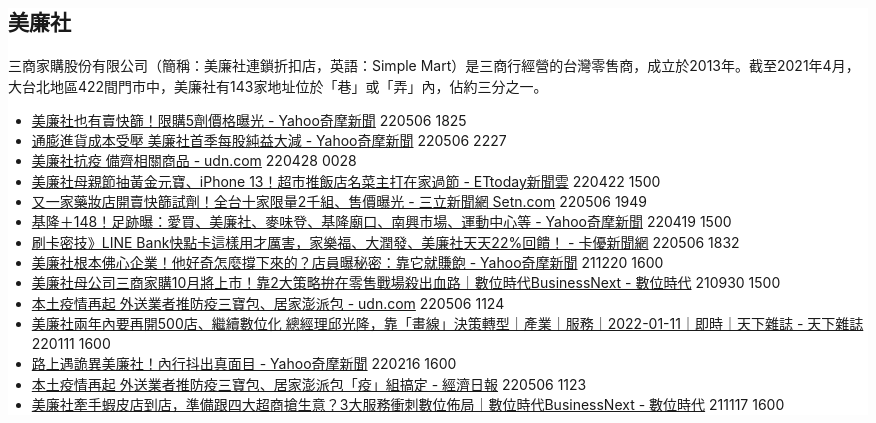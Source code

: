 ## 美廉社

三商家購股份有限公司（簡稱：美廉社連鎖折扣店，英語：Simple Mart）是三商行經營的台灣零售商，成立於2013年。截至2021年4月，大台北地區422間門市中，美廉社有143家地址位於「巷」或「弄」內，佔約三分之一。
- [美廉社也有賣快篩！限購5劑價格曝光 - Yahoo奇摩新聞](https://tw.news.yahoo.com/%E7%BE%8E%E5%BB%89%E7%A4%BE%E4%B9%9F%E6%9C%89%E8%B3%A3%E5%BF%AB%E7%AF%A9-%E9%99%90%E8%B3%BC5%E5%8A%91%E5%83%B9%E6%A0%BC%E6%9B%9D%E5%85%89-102521922.html "美廉社也有賣快篩！限購5劑價格曝光 - Yahoo奇摩新聞") 220506 1825
- [通膨進貨成本受壓 美廉社首季每股純益大減 - Yahoo奇摩新聞](https://tw.news.yahoo.com/%E9%80%9A%E8%86%A8%E9%80%B2%E8%B2%A8%E6%88%90%E6%9C%AC%E5%8F%97%E5%A3%93-%E7%BE%8E%E5%BB%89%E7%A4%BE%E9%A6%96%E5%AD%A3%E6%AF%8F%E8%82%A1%E7%B4%94%E7%9B%8A%E5%A4%A7%E6%B8%9B-142735517.html "通膨進貨成本受壓 美廉社首季每股純益大減 - Yahoo奇摩新聞") 220506 2227
- [美廉社抗疫 備齊相關商品 - udn.com](https://udn.com/news/story/7252/6271749 "美廉社抗疫 備齊相關商品 - udn.com") 220428 0028
- [美廉社母親節抽黃金元寶、iPhone 13！超市推飯店名菜主打在家過節 - ETtoday新聞雲](https://www.ettoday.net/news/20220422/2235774.htm "美廉社母親節抽黃金元寶、iPhone 13！超市推飯店名菜主打在家過節 - ETtoday新聞雲") 220422 1500
- [又一家藥妝店開賣快篩試劑！全台十家限量2千組、售價曝光 - 三立新聞網 Setn.com](https://www.setn.com/News.aspx?NewsID=1111792 "又一家藥妝店開賣快篩試劑！全台十家限量2千組、售價曝光 - 三立新聞網 Setn.com") 220506 1949
- [基隆＋148！足跡曝：愛買、美廉社、麥味登、基隆廟口、南興市場、運動中心等 - Yahoo奇摩新聞](https://tw.news.yahoo.com/%E5%9F%BA%E9%9A%86-148-%E8%B6%B3%E8%B7%A1%E6%9B%9D-%E6%84%9B%E8%B2%B7-%E7%BE%8E%E5%BB%89%E7%A4%BE-091600452.html "基隆＋148！足跡曝：愛買、美廉社、麥味登、基隆廟口、南興市場、運動中心等 - Yahoo奇摩新聞") 220419 1500
- [刷卡密技》LINE Bank快點卡這樣用才厲害，家樂福、大潤發、美廉社天天22%回饋！ - 卡優新聞網](https://www.cardu.com.tw/message/detail.php?46849 "刷卡密技》LINE Bank快點卡這樣用才厲害，家樂福、大潤發、美廉社天天22%回饋！ - 卡優新聞網") 220506 1832
- [美廉社根本佛心企業！他好奇怎麼撐下來的？店員曝秘密：靠它就賺飽 - Yahoo奇摩新聞](https://tw.news.yahoo.com/%E7%BE%8E%E5%BB%89%E7%A4%BE%E6%A0%B9%E6%9C%AC%E4%BD%9B%E5%BF%83%E4%BC%81%E6%A5%AD-%E4%BB%96%E5%A5%BD%E5%A5%87%E6%80%8E%E9%BA%BC%E6%92%90%E4%B8%8B%E4%BE%86%E7%9A%84-%E5%BA%97%E5%93%A1%E6%9B%9D%E7%A7%98%E5%AF%86-%E9%9D%A0%E5%AE%83%E5%B0%B1%E8%B3%BA%E9%A3%BD-043532579.html "美廉社根本佛心企業！他好奇怎麼撐下來的？店員曝秘密：靠它就賺飽 - Yahoo奇摩新聞") 211220 1600
- [美廉社母公司三商家購10月將上市！靠2大策略拚在零售戰場殺出血路｜數位時代BusinessNext - 數位時代](https://www.bnext.com.tw/article/65305/simplemart-ipo-2021 "美廉社母公司三商家購10月將上市！靠2大策略拚在零售戰場殺出血路｜數位時代BusinessNext - 數位時代") 210930 1500
- [本土疫情再起 外送業者推防疫三寶包、居家澎派包 - udn.com](https://udn.com/news/story/7241/6292564?from=udn-ch1_breaknews-1-cate6-news "本土疫情再起 外送業者推防疫三寶包、居家澎派包 - udn.com") 220506 1124
- [美廉社兩年內要再開500店、繼續數位化 總經理邱光隆，靠「畫線」決策轉型｜產業｜服務｜2022-01-11｜即時｜天下雜誌 - 天下雜誌](https://www.cw.com.tw/article/5119719 "美廉社兩年內要再開500店、繼續數位化 總經理邱光隆，靠「畫線」決策轉型｜產業｜服務｜2022-01-11｜即時｜天下雜誌 - 天下雜誌") 220111 1600
- [路上遇詭異美廉社！內行抖出真面目 - Yahoo奇摩新聞](https://tw.news.yahoo.com/%E8%B7%AF%E4%B8%8A%E9%81%87%E8%A9%AD%E7%95%B0%E7%BE%8E%E5%BB%89%E7%A4%BE-%E5%85%A7%E8%A1%8C%E6%8A%96%E5%87%BA%E7%9C%9F%E9%9D%A2%E7%9B%AE-023055195.html "路上遇詭異美廉社！內行抖出真面目 - Yahoo奇摩新聞") 220216 1600
- [本土疫情再起 外送業者推防疫三寶包、居家澎派包「疫」組搞定 - 經濟日報](https://money.udn.com/money/story/5612/6292564 "本土疫情再起 外送業者推防疫三寶包、居家澎派包「疫」組搞定 - 經濟日報") 220506 1123
- [美廉社牽手蝦皮店到店，準備跟四大超商搶生意？3大服務衝刺數位佈局｜數位時代BusinessNext - 數位時代](https://www.bnext.com.tw/article/66234/simplemart-shopee-ec-store "美廉社牽手蝦皮店到店，準備跟四大超商搶生意？3大服務衝刺數位佈局｜數位時代BusinessNext - 數位時代") 211117 1600
